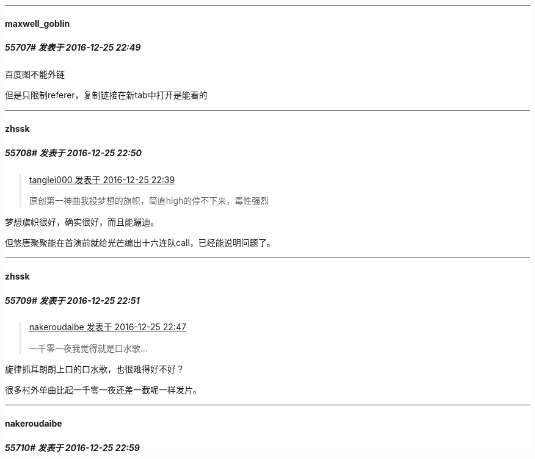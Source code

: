 *****

####  maxwell_goblin  
##### 55707#       发表于 2016-12-25 22:49




百度图不能外链

但是只限制referer，复制链接在新tab中打开是能看的







*****

####  zhssk  
##### 55708#       发表于 2016-12-25 22:50



<blockquote><a href="httphttps://bbs.saraba1st.com/2b/forum.php?mod=redirect&amp;goto=findpost&amp;pid=34599151&amp;ptid=1105387" target="_blank">tanglei000 发表于 2016-12-25 22:39</a>

原创第一神曲我投梦想的旗帜，简直high的停不下来，毒性强烈</blockquote>
梦想旗帜很好，确实很好，而且能蹦迪。


但悠唐聚聚能在首演前就给光芒编出十六连队call，已经能说明问题了。







*****

####  zhssk  
##### 55709#       发表于 2016-12-25 22:51



<blockquote><a href="httphttps://bbs.saraba1st.com/2b/forum.php?mod=redirect&amp;goto=findpost&amp;pid=34599227&amp;ptid=1105387" target="_blank">nakeroudaibe 发表于 2016-12-25 22:47</a>

一千零一夜我觉得就是口水歌...</blockquote>
旋律抓耳朗朗上口的口水歌，也很难得好不好？


很多村外单曲比起一千零一夜还差一截呢一样发片。







*****

####  nakeroudaibe  
##### 55710#       发表于 2016-12-25 22:59

